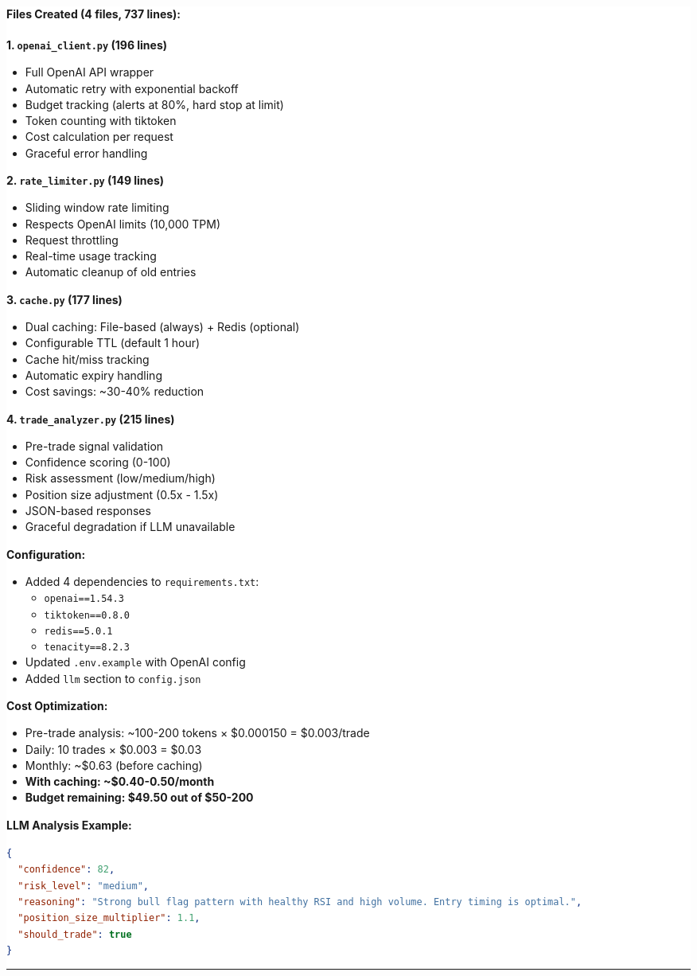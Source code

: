 #### Files Created (4 files, 737 lines):

**1. `openai_client.py` (196 lines)**
- Full OpenAI API wrapper
- Automatic retry with exponential backoff
- Budget tracking (alerts at 80%, hard stop at limit)
- Token counting with tiktoken
- Cost calculation per request
- Graceful error handling

**2. `rate_limiter.py` (149 lines)**
- Sliding window rate limiting
- Respects OpenAI limits (10,000 TPM)
- Request throttling
- Real-time usage tracking
- Automatic cleanup of old entries

**3. `cache.py` (177 lines)**
- Dual caching: File-based (always) + Redis (optional)
- Configurable TTL (default 1 hour)
- Cache hit/miss tracking
- Automatic expiry handling
- Cost savings: ~30-40% reduction

**4. `trade_analyzer.py` (215 lines)**
- Pre-trade signal validation
- Confidence scoring (0-100)
- Risk assessment (low/medium/high)
- Position size adjustment (0.5x - 1.5x)
- JSON-based responses
- Graceful degradation if LLM unavailable

**Configuration:**
- Added 4 dependencies to `requirements.txt`:
  - `openai==1.54.3`
  - `tiktoken==0.8.0`
  - `redis==5.0.1`
  - `tenacity==8.2.3`
- Updated `.env.example` with OpenAI config
- Added `llm` section to `config.json`

**Cost Optimization:**
- Pre-trade analysis: ~100-200 tokens × $0.000150 = $0.003/trade
- Daily: 10 trades × $0.003 = $0.03
- Monthly: ~$0.63 (before caching)
- **With caching: ~$0.40-0.50/month**
- **Budget remaining: $49.50 out of $50-200**

**LLM Analysis Example:**
```json
{
  "confidence": 82,
  "risk_level": "medium",
  "reasoning": "Strong bull flag pattern with healthy RSI and high volume. Entry timing is optimal.",
  "position_size_multiplier": 1.1,
  "should_trade": true
}
```

---
